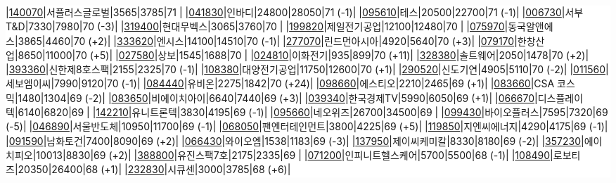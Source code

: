 |[140070](https://finance.daum.net/quotes/A140070)|서플러스글로벌|3565|3785|71 |
|[041830](https://finance.daum.net/quotes/A041830)|인바디|24800|28050|71 (-1)|
|[095610](https://finance.daum.net/quotes/A095610)|테스|20500|22700|71 (-1)|
|[006730](https://finance.daum.net/quotes/A006730)|서부T&D|7330|7980|70 (-3)|
|[319400](https://finance.daum.net/quotes/A319400)|현대무벡스|3065|3760|70 |
|[199820](https://finance.daum.net/quotes/A199820)|제일전기공업|12100|12480|70 |
|[075970](https://finance.daum.net/quotes/A075970)|동국알앤에스|3865|4460|70 (+2)|
|[333620](https://finance.daum.net/quotes/A333620)|엔시스|14100|14510|70 (-1)|
|[277070](https://finance.daum.net/quotes/A277070)|린드먼아시아|4920|5640|70 (+3)|
|[079170](https://finance.daum.net/quotes/A079170)|한창산업|8650|11000|70 (+5)|
|[027580](https://finance.daum.net/quotes/A027580)|상보|1545|1688|70 |
|[024810](https://finance.daum.net/quotes/A024810)|이화전기|935|899|70 (+11)|
|[328380](https://finance.daum.net/quotes/A328380)|솔트웨어|2050|1478|70 (+2)|
|[393360](https://finance.daum.net/quotes/A393360)|신한제8호스팩|2155|2325|70 (-1)|
|[108380](https://finance.daum.net/quotes/A108380)|대양전기공업|11750|12600|70 (+1)|
|[290520](https://finance.daum.net/quotes/A290520)|신도기연|4905|5110|70 (-2)|
|[011560](https://finance.daum.net/quotes/A011560)|세보엠이씨|7990|9120|70 (-1)|
|[084440](https://finance.daum.net/quotes/A084440)|유비온|2275|1842|70 (+24)|
|[098660](https://finance.daum.net/quotes/A098660)|에스티오|2210|2465|69 (+1)|
|[083660](https://finance.daum.net/quotes/A083660)|CSA 코스믹|1480|1304|69 (-2)|
|[083650](https://finance.daum.net/quotes/A083650)|비에이치아이|6640|7440|69 (+3)|
|[039340](https://finance.daum.net/quotes/A039340)|한국경제TV|5990|6050|69 (+1)|
|[066670](https://finance.daum.net/quotes/A066670)|디스플레이텍|6140|6820|69 |
|[142210](https://finance.daum.net/quotes/A142210)|유니트론텍|3830|4195|69 (-1)|
|[095660](https://finance.daum.net/quotes/A095660)|네오위즈|26700|34500|69 |
|[099430](https://finance.daum.net/quotes/A099430)|바이오플러스|7595|7320|69 (-5)|
|[046890](https://finance.daum.net/quotes/A046890)|서울반도체|10950|11700|69 (-1)|
|[068050](https://finance.daum.net/quotes/A068050)|팬엔터테인먼트|3800|4225|69 (+5)|
|[119850](https://finance.daum.net/quotes/A119850)|지엔씨에너지|4290|4175|69 (-1)|
|[091590](https://finance.daum.net/quotes/A091590)|남화토건|7400|8090|69 (+2)|
|[066430](https://finance.daum.net/quotes/A066430)|와이오엠|1538|1183|69 (-3)|
|[137950](https://finance.daum.net/quotes/A137950)|제이씨케미칼|8330|8180|69 (-2)|
|[357230](https://finance.daum.net/quotes/A357230)|에이치피오|10013|8830|69 (+2)|
|[388800](https://finance.daum.net/quotes/A388800)|유진스팩7호|2175|2335|69 |
|[071200](https://finance.daum.net/quotes/A071200)|인피니트헬스케어|5700|5500|68 (-1)|
|[108490](https://finance.daum.net/quotes/A108490)|로보티즈|20350|26400|68 (+1)|
|[232830](https://finance.daum.net/quotes/A232830)|시큐센|3000|3785|68 (+6)|